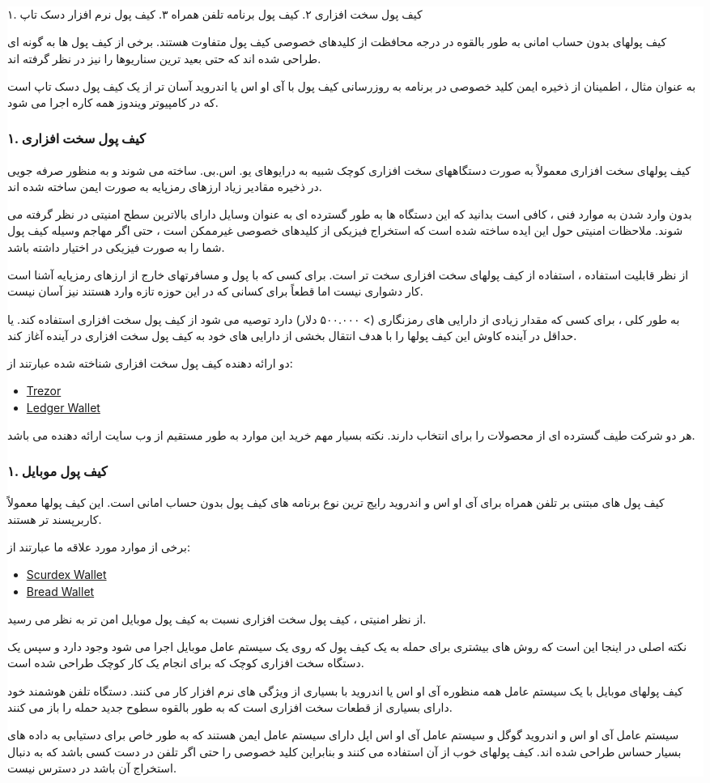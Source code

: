 ۱. کیف پول سخت افزاری
۲. کیف پول برنامه تلفن همراه
۳. کیف پول نرم افزار دسک تاپ

کیف پولهای بدون حساب امانی به طور بالقوه در درجه محافظت از کلیدهای خصوصی کیف پول متفاوت هستند. برخی از کیف پول ها به گونه ای طراحی شده اند که حتی بعید ترین سناریوها را نیز در نظر گرفته اند.

به عنوان مثال ، اطمینان از ذخیره ایمن کلید خصوصی در برنامه به روزرسانی کیف پول با آی او اس یا اندروید آسان تر از یک کیف پول دسک تاپ است که در کامپیوتر ویندوز همه کاره اجرا می شود. 

### ۱. کیف پول سخت افزاری

کیف پولهای سخت افزاری معمولاً به صورت دستگاههای سخت افزاری کوچک شبیه به درایوهای یو. اس.بی. ساخته می شوند و به منظور صرفه جویی در ذخیره مقادیر زیاد ارزهای رمزپایه به صورت ایمن ساخته شده اند.

بدون وارد شدن به موارد فنی ، کافی است بدانید که این دستگاه ها به طور گسترده ای به عنوان وسایل دارای بالاترین سطح امنیتی در نظر گرفته می شوند. ملاحظات امنیتی حول این ایده ساخته شده است که استخراج فیزیکی از کلیدهای خصوصی غیرممکن است ، حتی اگر مهاجم وسیله کیف پول شما را به صورت فیزیکی در اختیار داشته باشد.

از نظر قابلیت استفاده ، استفاده از کیف پولهای سخت افزاری سخت تر است. برای کسی که با پول و مسافرتهای خارج از ارزهای رمزپایه آشنا است کار دشواری نیست اما قطعاً برای کسانی که در این حوزه تازه وارد هستند نیز آسان نیست.

به طور کلی ، برای کسی که مقدار زیادی از دارایی های رمزنگاری (> ۵۰۰.۰۰۰ دلار) دارد توصیه می شود از کیف پول سخت افزاری استفاده کند. یا حداقل در آینده کاوش این کیف پولها را با هدف انتقال بخشی از دارایی های خود به کیف پول سخت افزاری در آینده آغاز کند.

دو ارائه دهنده کیف پول سخت افزاری شناخته شده عبارتند از:

- [Trezor](https://trezor.io)
- [Ledger Wallet](https://www.ledgerwallet.com)

هر دو شرکت طیف گسترده ای از محصولات را برای انتخاب دارند. نکته بسیار مهم خرید این موارد به طور مستقیم از وب سایت ارائه دهنده می باشد.

### ۱. کیف پول موبایل

کیف پول های مبتنی بر تلفن همراه برای آی او اس و اندروید رایج ترین نوع برنامه های کیف پول بدون حساب امانی است. این کیف پولها معمولاً کاربرپسند تر هستند.

برخی از موارد مورد علاقه ما عبارتند از:

- [Scurdex Wallet](https://scurdex.com)
- [Bread Wallet](https://brd.com)

از نظر امنیتی ، کیف پول سخت افزاری نسبت به کیف پول موبایل امن تر به نظر می رسید.

نکته اصلی در اینجا این است که روش های بیشتری برای حمله به یک کیف پول که روی یک سیستم عامل موبایل اجرا می شود وجود دارد و سپس یک دستگاه سخت افزاری کوچک که برای انجام یک کار کوچک طراحی شده است.

کیف پولهای موبایل با یک سیستم عامل همه منظوره  آی او اس یا اندروید با بسیاری از ویژگی های نرم افزار کار می کنند. دستگاه تلفن هوشمند خود دارای بسیاری از قطعات سخت افزاری است که به طور بالقوه سطوح جدید حمله را باز می کنند.

سیستم عامل آی او اس و اندروید گوگل و سیستم عامل  آی او اس اپل دارای سیستم عامل ایمن هستند که به طور خاص برای دستیابی به داده های بسیار حساس طراحی شده اند. کیف پولهای خوب از آن استفاده می کنند و بنابراین کلید خصوصی را حتی اگر تلفن در دست کسی باشد که به دنبال استخراج آن باشد در دسترس نیست.
